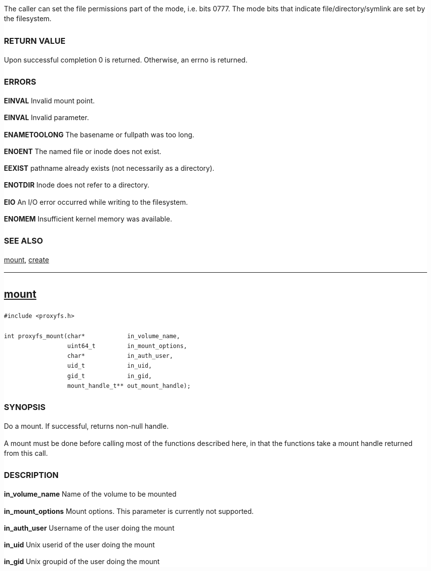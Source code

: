The caller can set the file permissions part of the mode, i.e. bits 0777. The mode bits that indicate file/directory/symlink are set by the filesystem.

### RETURN VALUE
Upon successful completion 0 is returned.  Otherwise, an errno is returned.
### ERRORS
**EINVAL** Invalid mount point.

**EINVAL** Invalid parameter.

**ENAMETOOLONG** The basename or fullpath was too long.

**ENOENT** The named file or inode does not exist.

**EEXIST** pathname already exists (not necessarily as a directory).

**ENOTDIR** Inode does not refer to a directory.

**EIO** An I/O error occurred while writing to the filesystem.

**ENOMEM** Insufficient kernel memory was available.

### SEE ALSO
[mount](#mount), [create](#create)

-----

## [mount](id:mount)
```
#include <proxyfs.h>

int proxyfs_mount(char*            in_volume_name,
                  uint64_t         in_mount_options,
                  char*            in_auth_user,
                  uid_t            in_uid,
                  gid_t            in_gid,
                  mount_handle_t** out_mount_handle);
```
### SYNOPSIS
Do a mount. If successful, returns non-null handle.

A mount must be done before calling most of the functions described here, in that the functions take a mount handle returned from this call.

### DESCRIPTION
**in_volume_name** Name of the volume to be mounted

**in_mount_options** Mount options. This parameter is currently not supported.

**in_auth_user** Username of the user doing the mount

**in_uid** Unix userid of the user doing the mount

**in_gid** Unix groupid of the user doing the mount
